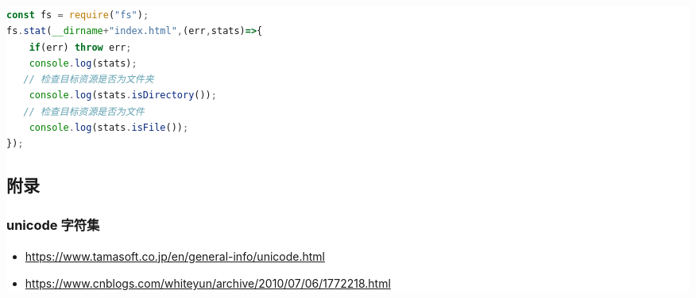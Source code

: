 ```js
const fs = require("fs");
fs.stat(__dirname+"index.html",(err,stats)=>{
    if(err) throw err;
    console.log(stats);
   // 检查目标资源是否为文件夹
    console.log(stats.isDirectory());
   // 检查目标资源是否为文件
    console.log(stats.isFile());
});
```



## 附录

### unicode 字符集

* https://www.tamasoft.co.jp/en/general-info/unicode.html

* https://www.cnblogs.com/whiteyun/archive/2010/07/06/1772218.html    